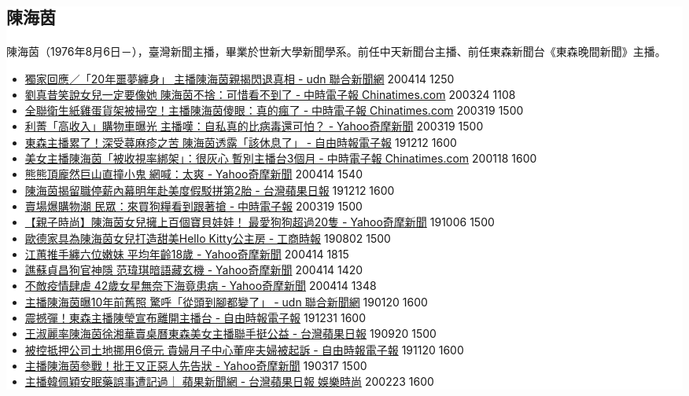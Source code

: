 ## 陳海茵

陳海茵（1976年8月6日－），臺灣新聞主播，畢業於世新大學新聞學系。前任中天新聞台主播、前任東森新聞台《東森晚間新聞》主播。
- [獨家回應／「20年噩夢纏身」 主播陳海茵親揭閃退真相 - udn 聯合新聞網](https://stars.udn.com/star/story/10091/4490738 "獨家回應／「20年噩夢纏身」 主播陳海茵親揭閃退真相 - udn 聯合新聞網") 200414 1250
- [劉真昔笑說女兒一定要像她 陳海茵不捨：可惜看不到了 - 中時電子報 Chinatimes.com](https://www.chinatimes.com/realtimenews/20200323007806-260404 "劉真昔笑說女兒一定要像她 陳海茵不捨：可惜看不到了 - 中時電子報 Chinatimes.com") 200324 1108
- [全聯衛生紙雞蛋貨架被掃空！主播陳海茵傻眼：真的瘋了 - 中時電子報 Chinatimes.com](https://www.chinatimes.com/realtimenews/20200319003317-260404 "全聯衛生紙雞蛋貨架被掃空！主播陳海茵傻眼：真的瘋了 - 中時電子報 Chinatimes.com") 200319 1500
- [利菁「高收入」購物車曝光 主播嘆：自私真的比病毒還可怕？ - Yahoo奇摩新聞](https://tw.news.yahoo.com/%E5%88%A9%E8%8F%81-%E9%AB%98%E6%94%B6%E5%85%A5-%E8%B3%BC%E7%89%A9%E8%BB%8A%E6%9B%9D%E5%85%89-%E4%B8%BB%E6%92%AD%E5%98%86-%E8%87%AA%E7%A7%81%E7%9C%9F%E7%9A%84%E6%AF%94%E7%97%85%E6%AF%92%E9%82%84%E5%8F%AF%E6%80%95-071213809.html "利菁「高收入」購物車曝光 主播嘆：自私真的比病毒還可怕？ - Yahoo奇摩新聞") 200319 1500
- [東森主播累了！深受蕁麻疹之苦 陳海茵透露「該休息了」 - 自由時報電子報](https://news.ltn.com.tw/news/life/breakingnews/3006883 "東森主播累了！深受蕁麻疹之苦 陳海茵透露「該休息了」 - 自由時報電子報") 191212 1600
- [美女主播陳海茵「被收視率綁架」：很灰心 暫別主播台3個月 - 中時電子報 Chinatimes.com](https://www.chinatimes.com/realtimenews/20200118000987-260404 "美女主播陳海茵「被收視率綁架」：很灰心 暫別主播台3個月 - 中時電子報 Chinatimes.com") 200118 1600
- [熊熊頂龐然巨山直撞小鬼 網喊：太爽 - Yahoo奇摩新聞](https://tw.news.yahoo.com/%E7%86%8A%E7%86%8A%E9%A0%82%E9%BE%90%E7%84%B6%E5%B7%A8%E5%B1%B1%E7%9B%B4%E6%92%9E%E5%B0%8F%E9%AC%BC-%E7%B6%B2%E5%96%8A-%E5%A4%AA%E7%88%BD-074005277.html "熊熊頂龐然巨山直撞小鬼 網喊：太爽 - Yahoo奇摩新聞") 200414 1540
- [陳海茵揭留職停薪內幕明年赴美度假駁拼第2胎 - 台灣蘋果日報](https://tw.appledaily.com/entertainment/20191212/B3QRRZVA4IJCSNU5QB54E4AQ6E/ "陳海茵揭留職停薪內幕明年赴美度假駁拼第2胎 - 台灣蘋果日報") 191212 1600
- [賣場爆購物潮 民眾：來買狗糧看到跟著搶 - 中時電子報](https://www.chinatimes.com/realtimenews/20200319004150-260405 "賣場爆購物潮 民眾：來買狗糧看到跟著搶 - 中時電子報") 200319 1500
- [【親子時尚】陳海茵女兒擁上百個寶貝娃娃！ 最愛狗狗超過20隻 - Yahoo奇摩新聞](https://tw.news.yahoo.com/%E8%A6%AA%E5%AD%90%E6%99%82%E5%B0%9A%E9%99%B3%E6%B5%B7%E8%8C%B5%E5%A5%B3%E5%85%92%E6%93%81%E4%B8%8A%E7%99%BE%E5%80%8B%E5%AF%B6%E8%B2%9D%E5%A8%83%E5%A8%83-%E6%9C%80%E6%84%9B%E7%8B%97%E7%8B%97%E8%B6%85%E9%81%8E-20-%E9%9A%BB-064820656.html "【親子時尚】陳海茵女兒擁上百個寶貝娃娃！ 最愛狗狗超過20隻 - Yahoo奇摩新聞") 191006 1500
- [歐德家具為陳海茵女兒打造甜美Hello Kitty公主房 - 工商時報](https://ctee.com.tw/industrynews/consumption/127034.html "歐德家具為陳海茵女兒打造甜美Hello Kitty公主房 - 工商時報") 190802 1500
- [江蕙推手纏六位嫩妹 平均年齡18歲 - Yahoo奇摩新聞](https://tw.news.yahoo.com/%E6%B1%9F%E8%95%99%E6%8E%A8%E6%89%8B%E7%BA%8F%E5%85%AD%E4%BD%8D%E5%AB%A9%E5%A6%B9-%E5%B9%B3%E5%9D%87%E5%B9%B4%E9%BD%A118%E6%AD%B2-095005281.html "江蕙推手纏六位嫩妹 平均年齡18歲 - Yahoo奇摩新聞") 200414 1815
- [譙蘇貞昌狗官神隱 范瑋琪暗語藏玄機 - Yahoo奇摩新聞](https://tw.news.yahoo.com/%E8%AD%99%E8%98%87%E8%B2%9E%E6%98%8C%E7%8B%97%E5%AE%98%E7%A5%9E%E9%9A%B1-%E8%8C%83%E7%91%8B%E7%90%AA%E6%9A%97%E8%AA%9E%E8%97%8F%E7%8E%84%E6%A9%9F-062004681.html "譙蘇貞昌狗官神隱 范瑋琪暗語藏玄機 - Yahoo奇摩新聞") 200414 1420
- [不敵疫情肆虐 42歲女星無奈下海竟患病 - Yahoo奇摩新聞](https://tw.news.yahoo.com/%E4%B8%8D%E6%95%B5%E7%96%AB%E6%83%85%E8%82%86%E8%99%90-42%E6%AD%B2%E5%A5%B3%E6%98%9F%E7%84%A1%E5%A5%88%E4%B8%8B%E6%B5%B7%E7%AB%9F%E6%82%A3%E7%97%85-054846859.html "不敵疫情肆虐 42歲女星無奈下海竟患病 - Yahoo奇摩新聞") 200414 1348
- [主播陳海茵曝10年前舊照 驚呼「從頭到腳都變了」 - udn 聯合新聞網](https://stars.udn.com/star/story/10089/3604337 "主播陳海茵曝10年前舊照 驚呼「從頭到腳都變了」 - udn 聯合新聞網") 190120 1600
- [震撼彈！東森主播陳瑩宣布離開主播台 - 自由時報電子報](https://ent.ltn.com.tw/news/breakingnews/3026324 "震撼彈！東森主播陳瑩宣布離開主播台 - 自由時報電子報") 191231 1600
- [王淑麗率陳海茵徐湘華賣桌曆東森美女主播聯手挺公益 - 台灣蘋果日報](https://tw.appledaily.com/entertainment/20190920/PZTAKIDQ245HOQOAABXQO3A6YE/ "王淑麗率陳海茵徐湘華賣桌曆東森美女主播聯手挺公益 - 台灣蘋果日報") 190920 1500
- [被控抵押公司土地挪用6億元 貴婦月子中心董座夫婦被起訴 - 自由時報電子報](https://news.ltn.com.tw/news/society/breakingnews/2983743 "被控抵押公司土地挪用6億元 貴婦月子中心董座夫婦被起訴 - 自由時報電子報") 191120 1600
- [主播陳海茵參戰！批王又正惡人先告狀 - Yahoo奇摩新聞](https://tw.news.yahoo.com/%E4%B8%BB%E6%92%AD%E9%99%B3%E6%B5%B7%E8%8C%B5%E5%8F%83%E6%88%B0-%E6%89%B9%E7%8E%8B%E5%8F%88%E6%AD%A3%E6%83%A1%E4%BA%BA%E5%85%88%E5%91%8A%E7%8B%80-034502033.html "主播陳海茵參戰！批王又正惡人先告狀 - Yahoo奇摩新聞") 190317 1500
- [主播韓佩穎安眠藥誤事遭記過｜ 蘋果新聞網 - 台灣蘋果日報 娛樂時尚](https://tw.appledaily.com/entertainment/20200223/HNAZMMPUZUHKFYR7VXTR3HKVM4/ "主播韓佩穎安眠藥誤事遭記過｜ 蘋果新聞網 - 台灣蘋果日報 娛樂時尚") 200223 1600
